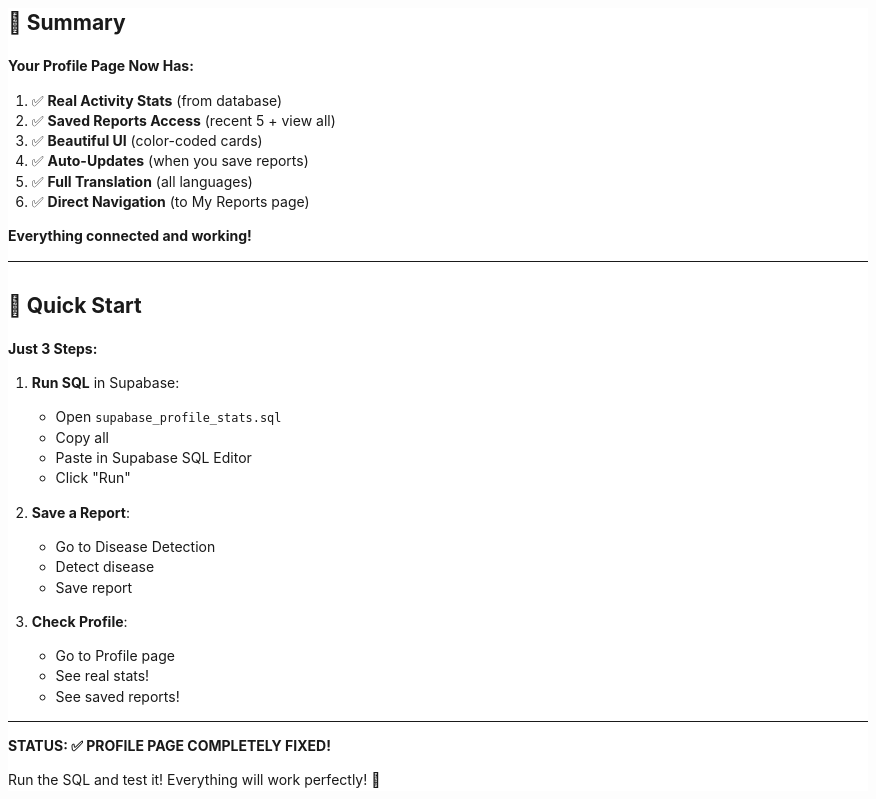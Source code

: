 
## 🎉 Summary

**Your Profile Page Now Has:**

1. ✅ **Real Activity Stats** (from database)
2. ✅ **Saved Reports Access** (recent 5 + view all)
3. ✅ **Beautiful UI** (color-coded cards)
4. ✅ **Auto-Updates** (when you save reports)
5. ✅ **Full Translation** (all languages)
6. ✅ **Direct Navigation** (to My Reports page)

**Everything connected and working!**

---

## 🚀 Quick Start

**Just 3 Steps:**

1. **Run SQL** in Supabase:
   - Open `supabase_profile_stats.sql`
   - Copy all
   - Paste in Supabase SQL Editor
   - Click "Run"

2. **Save a Report**:
   - Go to Disease Detection
   - Detect disease
   - Save report

3. **Check Profile**:
   - Go to Profile page
   - See real stats!
   - See saved reports!

---

**STATUS: ✅ PROFILE PAGE COMPLETELY FIXED!**

Run the SQL and test it! Everything will work perfectly! 🎉
